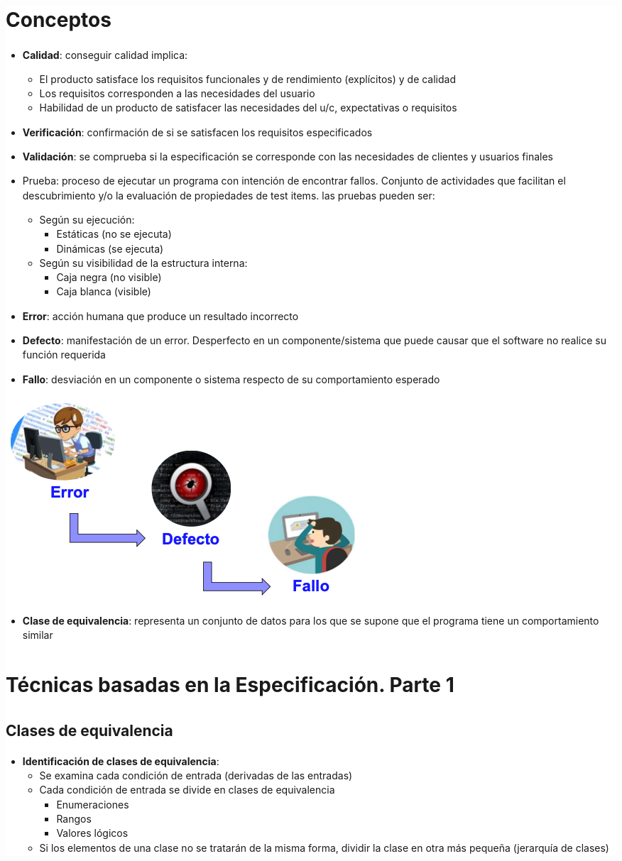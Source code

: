 # Conceptos

- **Calidad**: conseguir calidad implica:
	- El producto satisface los requisitos funcionales y de rendimiento (explícitos) y de calidad
	- Los requisitos corresponden a las necesidades del usuario
	- Habilidad de un producto de satisfacer las necesidades del u/c, expectativas o requisitos
- **Verificación**: confirmación de si se satisfacen los requisitos especificados
- **Validación**: se comprueba si la especificación se corresponde con las necesidades de clientes y usuarios finales

- Prueba: proceso de ejecutar un programa con intención de encontrar fallos. Conjunto de actividades que facilitan el descubrimiento y/o la evaluación de propiedades de test items. las pruebas pueden ser:
	- Según su ejecución:
		- Estáticas (no se ejecuta)
		- Dinámicas (se ejecuta)
	- Según su visibilidad de la estructura interna:
		- Caja negra (no visible)
		- Caja blanca (visible)

- **Error**: acción humana que produce un resultado incorrecto
- **Defecto**: manifestación de un error. Desperfecto en un componente/sistema que puede causar que el software no realice su función requerida
- **Fallo**: desviación en un componente o sistema respecto de su comportamiento esperado

![](./img/Pasted%20image%2020240101153753.png)

- **Clase de equivalencia**: representa un conjunto de datos para los que se supone que el programa tiene un comportamiento similar

# Técnicas basadas en la Especificación. Parte 1

## Clases de equivalencia

- **Identificación de clases de equivalencia**:
	- Se examina cada condición de entrada (derivadas de las entradas)
	- Cada condición de entrada se divide en clases de equivalencia
		- Enumeraciones
		- Rangos
		- Valores lógicos
	- Si los elementos de una clase no se tratarán de la misma forma, dividir la clase en otra más pequeña (jerarquía de clases)
